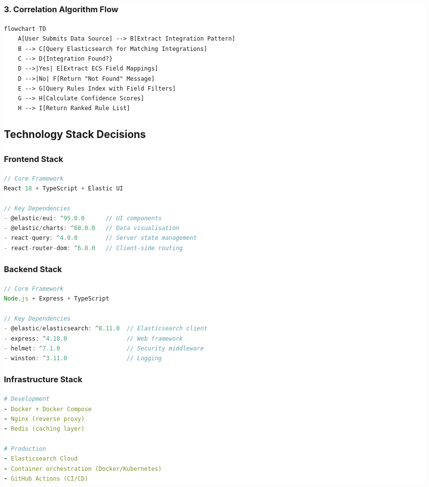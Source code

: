 ### 3. Correlation Algorithm Flow
```mermaid
flowchart TD
    A[User Submits Data Source] --> B[Extract Integration Pattern]
    B --> C[Query Elasticsearch for Matching Integrations]
    C --> D{Integration Found?}
    D -->|Yes| E[Extract ECS Field Mappings]
    D -->|No| F[Return "Not Found" Message]
    E --> G[Query Rules Index with Field Filters]
    G --> H[Calculate Confidence Scores]
    H --> I[Return Ranked Rule List]
```

## Technology Stack Decisions

### Frontend Stack
```typescript
// Core Framework
React 18 + TypeScript + Elastic UI

// Key Dependencies
- @elastic/eui: ^95.0.0      // UI components
- @elastic/charts: ^60.0.0   // Data visualisation
- react-query: ^4.0.0        // Server state management
- react-router-dom: ^6.8.0   // Client-side routing
```

### Backend Stack  
```typescript
// Core Framework
Node.js + Express + TypeScript

// Key Dependencies
- @elastic/elasticsearch: ^8.11.0  // Elasticsearch client
- express: ^4.18.0                 // Web framework
- helmet: ^7.1.0                   // Security middleware
- winston: ^3.11.0                 // Logging
```

### Infrastructure Stack
```yaml
# Development
- Docker + Docker Compose
- Nginx (reverse proxy)
- Redis (caching layer)

# Production
- Elasticsearch Cloud
- Container orchestration (Docker/Kubernetes)
- GitHub Actions (CI/CD)
```
